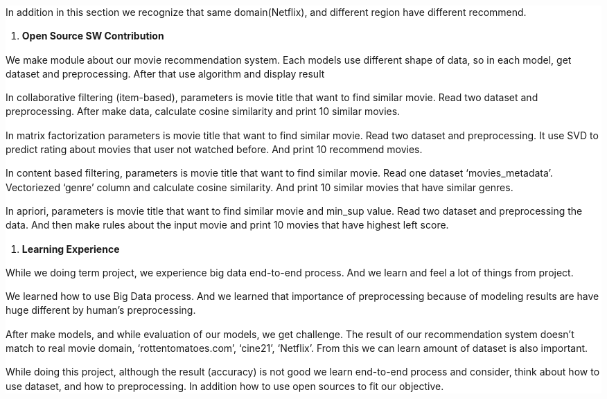 In addition in this section we recognize that same domain(Netflix), and different region have different recommend.

1. **Open Source SW Contribution**

We make module about our movie recommendation system. Each models use different shape of data, so in each model, get dataset and preprocessing. After that use algorithm and display result

In collaborative filtering (item-based), parameters is movie title that want to find similar movie. Read two dataset and preprocessing. After make data, calculate cosine similarity and print 10 similar movies.

In matrix factorization parameters is movie title that want to find similar movie. Read two dataset and preprocessing. It use SVD to predict rating about movies that user not watched before. And print 10 recommend movies.

In content based filtering, parameters is movie title that want to find similar movie. Read one dataset ‘movies_metadata’. Vectoriezed ‘genre’ column and calculate cosine similarity. And print 10 similar movies that have similar genres.

In apriori, parameters is movie title that want to find similar movie and min_sup value. Read two dataset and preprocessing the data. And then make rules about the input movie and print 10 movies that have highest left score.

1. **Learning Experience**

While we doing term project, we experience big data end-to-end process. And we learn and feel a lot of things from project.

We learned how to use Big Data process. And we learned that importance of preprocessing because of modeling results are have huge different by human’s preprocessing.

After make models, and while evaluation of our models, we get challenge. The result of our recommendation system doesn’t match to real movie domain, ‘rottentomatoes.com’, ‘cine21’, ‘Netflix’. From this we can learn amount of dataset is also important.

While doing this project, although the result (accuracy) is not good we learn end-to-end process and consider, think about how to use dataset, and how to preprocessing. In addition how to use open sources to fit our objective.